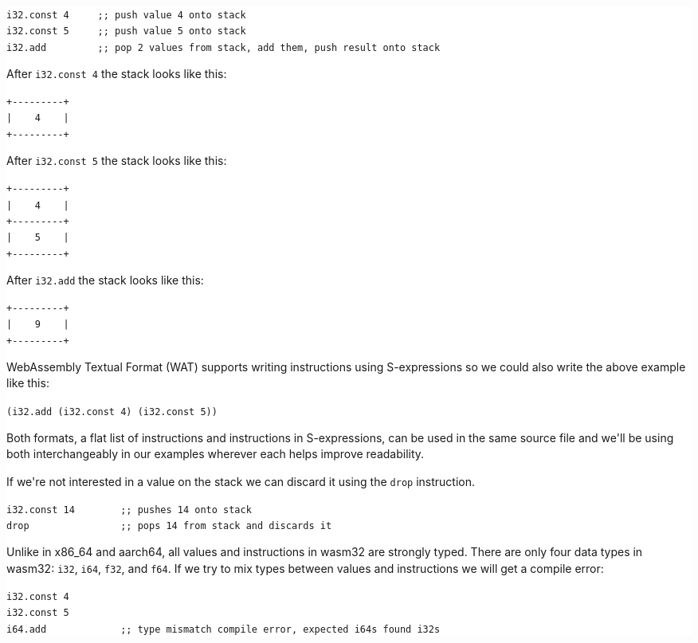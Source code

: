 ```wat
i32.const 4     ;; push value 4 onto stack
i32.const 5     ;; push value 5 onto stack
i32.add         ;; pop 2 values from stack, add them, push result onto stack
```

After `i32.const 4` the stack looks like this:

```
+---------+
|    4    |
+---------+
```

After `i32.const 5` the stack looks like this:

```
+---------+
|    4    |
+---------+
|    5    |
+---------+
```

After `i32.add` the stack looks like this:

```
+---------+
|    9    |
+---------+
```

WebAssembly Textual Format (WAT) supports writing instructions using S-expressions so we could also write the above example like this:

```wat
(i32.add (i32.const 4) (i32.const 5))
```

Both formats, a flat list of instructions and instructions in S-expressions, can be used in the same source file and we'll be using both interchangeably in our examples wherever each helps improve readability.

If we're not interested in a value on the stack we can discard it using the `drop` instruction.

```wat
i32.const 14        ;; pushes 14 onto stack
drop                ;; pops 14 from stack and discards it
```

Unlike in x86_64 and aarch64, all values and instructions in wasm32 are strongly typed. There are only four data types in wasm32: `i32`, `i64`, `f32`, and `f64`. If we try to mix types between values and instructions we will get a compile error:

```wat
i32.const 4
i32.const 5
i64.add             ;; type mismatch compile error, expected i64s found i32s
```
